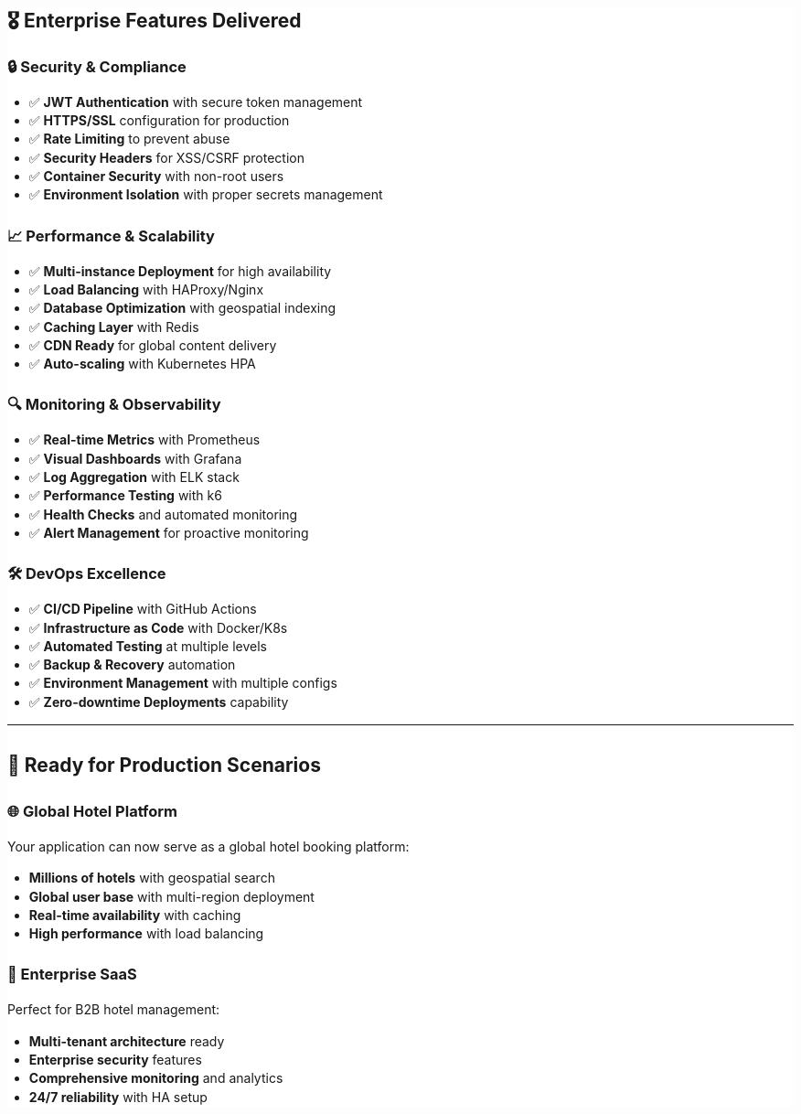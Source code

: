 ## 🎖️ **Enterprise Features Delivered**

### **🔒 Security & Compliance**
- ✅ **JWT Authentication** with secure token management
- ✅ **HTTPS/SSL** configuration for production
- ✅ **Rate Limiting** to prevent abuse
- ✅ **Security Headers** for XSS/CSRF protection
- ✅ **Container Security** with non-root users
- ✅ **Environment Isolation** with proper secrets management

### **📈 Performance & Scalability**
- ✅ **Multi-instance Deployment** for high availability
- ✅ **Load Balancing** with HAProxy/Nginx
- ✅ **Database Optimization** with geospatial indexing
- ✅ **Caching Layer** with Redis
- ✅ **CDN Ready** for global content delivery
- ✅ **Auto-scaling** with Kubernetes HPA

### **🔍 Monitoring & Observability**
- ✅ **Real-time Metrics** with Prometheus
- ✅ **Visual Dashboards** with Grafana
- ✅ **Log Aggregation** with ELK stack
- ✅ **Performance Testing** with k6
- ✅ **Health Checks** and automated monitoring
- ✅ **Alert Management** for proactive monitoring

### **🛠️ DevOps Excellence**
- ✅ **CI/CD Pipeline** with GitHub Actions
- ✅ **Infrastructure as Code** with Docker/K8s
- ✅ **Automated Testing** at multiple levels
- ✅ **Backup & Recovery** automation
- ✅ **Environment Management** with multiple configs
- ✅ **Zero-downtime Deployments** capability

---

## 🚀 **Ready for Production Scenarios**

### **🌐 Global Hotel Platform**
Your application can now serve as a global hotel booking platform:
- **Millions of hotels** with geospatial search
- **Global user base** with multi-region deployment
- **Real-time availability** with caching
- **High performance** with load balancing

### **🏢 Enterprise SaaS**
Perfect for B2B hotel management:
- **Multi-tenant architecture** ready
- **Enterprise security** features
- **Comprehensive monitoring** and analytics
- **24/7 reliability** with HA setup
